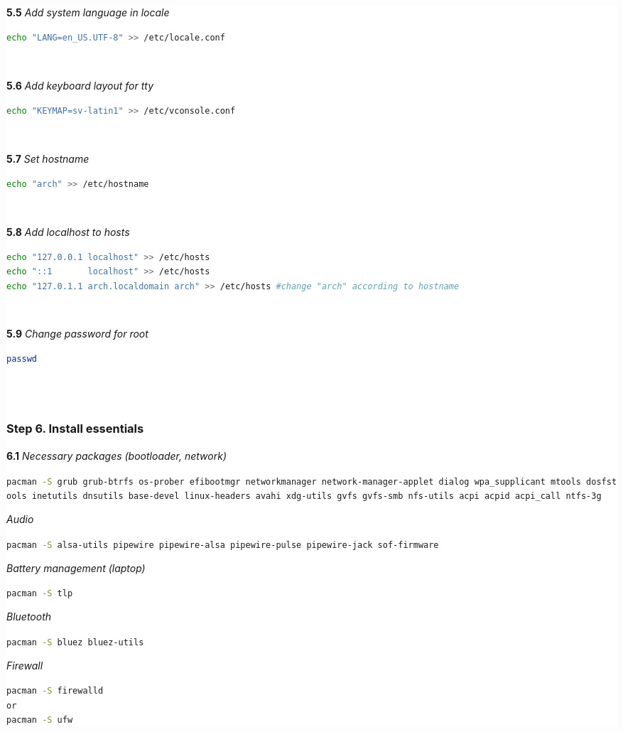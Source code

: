 **5.5** *Add system language in locale*
```bash
echo "LANG=en_US.UTF-8" >> /etc/locale.conf
```
<br>

**5.6** *Add keyboard layout for tty*
```bash
echo "KEYMAP=sv-latin1" >> /etc/vconsole.conf
```
<br>

**5.7** *Set hostname*
```bash
echo "arch" >> /etc/hostname
```
<br>

**5.8** *Add localhost to hosts*
```bash
echo "127.0.0.1 localhost" >> /etc/hosts
echo "::1       localhost" >> /etc/hosts
echo "127.0.1.1 arch.localdomain arch" >> /etc/hosts #change "arch" according to hostname
```
<br>

**5.9** *Change password for root*
```bash
passwd
```
<br><br>


### Step 6. Install essentials
**6.1** *Necessary packages (bootloader, network)*
```bash
pacman -S grub grub-btrfs os-prober efibootmgr networkmanager network-manager-applet dialog wpa_supplicant mtools dosfstools inetutils dnsutils base-devel linux-headers avahi xdg-utils gvfs gvfs-smb nfs-utils acpi acpid acpi_call ntfs-3g
```

*Audio*
```bash
pacman -S alsa-utils pipewire pipewire-alsa pipewire-pulse pipewire-jack sof-firmware
```

*Battery management (laptop)*
```bash
pacman -S tlp
```

*Bluetooth*
```bash
pacman -S bluez bluez-utils
````

*Firewall*
```bash
pacman -S firewalld
or
pacman -S ufw
````
